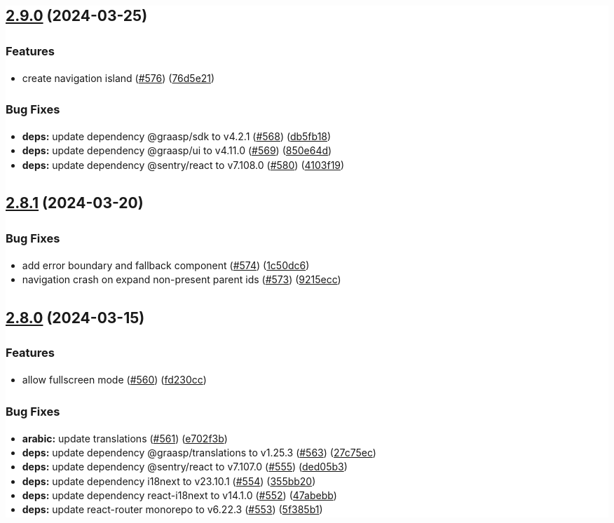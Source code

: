 ## [2.9.0](https://github.com/graasp/graasp-player/compare/v2.8.1...v2.9.0) (2024-03-25)


### Features

* create navigation island ([#576](https://github.com/graasp/graasp-player/issues/576)) ([76d5e21](https://github.com/graasp/graasp-player/commit/76d5e210542e9dcd751b8fe04b2f5bbe9bec9176))


### Bug Fixes

* **deps:** update dependency @graasp/sdk to v4.2.1 ([#568](https://github.com/graasp/graasp-player/issues/568)) ([db5fb18](https://github.com/graasp/graasp-player/commit/db5fb1810fd01a3015c6cd17f5ecaa531b6da34c))
* **deps:** update dependency @graasp/ui to v4.11.0 ([#569](https://github.com/graasp/graasp-player/issues/569)) ([850e64d](https://github.com/graasp/graasp-player/commit/850e64dfe8664c1a444356d18353432f3749d037))
* **deps:** update dependency @sentry/react to v7.108.0 ([#580](https://github.com/graasp/graasp-player/issues/580)) ([4103f19](https://github.com/graasp/graasp-player/commit/4103f19525aefdaf4cf379e5657b7c0977f970fb))

## [2.8.1](https://github.com/graasp/graasp-player/compare/v2.8.0...v2.8.1) (2024-03-20)


### Bug Fixes

* add error boundary and fallback component ([#574](https://github.com/graasp/graasp-player/issues/574)) ([1c50dc6](https://github.com/graasp/graasp-player/commit/1c50dc669cfb5b63c8d987d9fc4fdac48b122719))
* navigation crash on expand non-present parent ids ([#573](https://github.com/graasp/graasp-player/issues/573)) ([9215ecc](https://github.com/graasp/graasp-player/commit/9215ecce37feb84b87b133b66938faa7995730b8))

## [2.8.0](https://github.com/graasp/graasp-player/compare/v2.7.0...v2.8.0) (2024-03-15)


### Features

* allow fullscreen mode ([#560](https://github.com/graasp/graasp-player/issues/560)) ([fd230cc](https://github.com/graasp/graasp-player/commit/fd230cc44084aaf69dbe8a8db7e4fbed720709e4))


### Bug Fixes

* **arabic:** update translations ([#561](https://github.com/graasp/graasp-player/issues/561)) ([e702f3b](https://github.com/graasp/graasp-player/commit/e702f3bce25f4eafb8e98989174ff2422e62e631))
* **deps:** update dependency @graasp/translations to v1.25.3 ([#563](https://github.com/graasp/graasp-player/issues/563)) ([27c75ec](https://github.com/graasp/graasp-player/commit/27c75eca2d8446e2a3de02cb8095925266a0a51b))
* **deps:** update dependency @sentry/react to v7.107.0 ([#555](https://github.com/graasp/graasp-player/issues/555)) ([ded05b3](https://github.com/graasp/graasp-player/commit/ded05b3b8bf4bec0f6cc8068f6e1a7c6f293d988))
* **deps:** update dependency i18next to v23.10.1 ([#554](https://github.com/graasp/graasp-player/issues/554)) ([355bb20](https://github.com/graasp/graasp-player/commit/355bb2085f01cb4135f0c6589581a925d33347eb))
* **deps:** update dependency react-i18next to v14.1.0 ([#552](https://github.com/graasp/graasp-player/issues/552)) ([47abebb](https://github.com/graasp/graasp-player/commit/47abebb9327a6468460dd2bbd22549bb5dcd41ca))
* **deps:** update react-router monorepo to v6.22.3 ([#553](https://github.com/graasp/graasp-player/issues/553)) ([5f385b1](https://github.com/graasp/graasp-player/commit/5f385b1c02f953db82c9132c0166670d4549925f))
